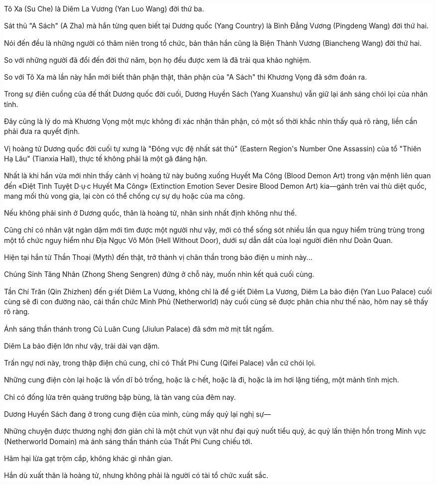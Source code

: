 Tô Xa (Su Che) là Diêm La Vương (Yan Luo Wang) đời thứ ba.

Sát thủ "A Sách" (A Zha) mà hắn từng quen biết tại Dương quốc (Yang Country) là Bình Đẳng Vương (Pingdeng Wang) đời thứ hai.

Nói đến đều là những người có thâm niên trong tổ chức, bản thân hắn cũng là Biện Thành Vương (Biancheng Wang) đời thứ hai.

So với những người đã đổi đến đời thứ năm, bọn họ đều được xem là đã trải qua khảo nghiệm.

So với Tô Xa mà lần này hắn mới biết thân phận thật, thân phận của "A Sách" thì Khương Vọng đã sớm đoán ra.

Trong sự điên cuồng của đế thất Dương quốc đời cuối, Dương Huyền Sách (Yang Xuanshu) vẫn giữ lại ánh sáng chói lọi của nhân tính.

Đây cũng là lý do mà Khương Vọng một mực không đi xác nhận thân phận, có một số thời khắc nhìn thấy quá rõ ràng, liền cần phải đưa ra quyết định.

Vị hoàng tử Dương quốc đời cuối tự xưng là "Đông vực đệ nhất sát thủ" (Eastern Region's Number One Assassin) của tổ "Thiên Hạ Lâu" (Tianxia Hall), thực tế không phải là một gã đáng hận.

Nhất là khi hắn vừa mới nhìn thấy cảnh vị hoàng tử này buông xuống Huyết Ma Công (Blood Demon Art) trong vận mệnh liên quan đến «Diệt Tình Tuyệt D·ụ·c Huyết Ma Công» (Extinction Emotion Sever Desire Blood Demon Art) kia—gánh trên vai thù diệt quốc, mang mối thù vong gia, lại còn có thể chống cự sự dụ hoặc của ma công.

Nếu không phải sinh ở Dương quốc, thân là hoàng tử, nhân sinh nhất định không như thế.

Cũng chỉ có nhân vật ngàn dặm mới tìm được một người như vậy, mới có thể sống sót nhiều lần qua nguy hiểm trùng trùng trong một tổ chức nguy hiểm như Địa Ngục Vô Môn (Hell Without Door), dưới sự dẫn dắt của loại người điên như Doãn Quan.

Hiện tại hắn từ Thần Thoại (Myth) đến thật, trở thành vị chân thần trong bảo điện u minh này...

Chúng Sinh Tăng Nhân (Zhong Sheng Sengren) đứng ở chỗ này, muốn nhìn kết quả cuối cùng.

Tần Chí Trăn (Qin Zhizhen) đến g·iết Diêm La Vương, không chỉ là để g·iết Diêm La Vương, Diêm La bảo điện (Yan Luo Palace) cuối cùng sẽ đi con đường nào, cái thần chức Minh Phủ (Netherworld) này cuối cùng sẽ được phân chia như thế nào, hôm nay sẽ thấy rõ ràng.

Ánh sáng thần thánh trong Củ Luân Cung (Jiulun Palace) đã sớm mờ mịt tắt ngấm.

Diêm La bảo điện lớn như vậy, trải dài vạn dặm.

Trấn ngự nơi này, trong thập điện chủ cung, chỉ có Thất Phi Cung (Qifei Palace) vẫn cứ chói lọi.

Những cung điện còn lại hoặc là vốn dĩ bỏ trống, hoặc là c·hết, hoặc là đi, hoặc là im hơi lặng tiếng, một mảnh tĩnh mịch.

Chỉ có đống lửa trên quảng trường bập bùng, là tàn vang của đêm nay.

Dương Huyền Sách đang ở trong cung điện của mình, cùng mấy quỷ lại nghị sự—

Những chuyện được thương nghị đơn giản chỉ là một chút vụn vặt như đại quỷ nuốt tiểu quỷ, ác quỷ lấn thiện hồn trong Minh vực (Netherworld Domain) mà ánh sáng thần thánh của Thất Phi Cung chiếu tới.

Hãm hại lừa gạt trộm cắp, không khác gì nhân gian.

Hắn dù xuất thân là hoàng tử, nhưng không phải là người có tài tổ chức xuất sắc.
